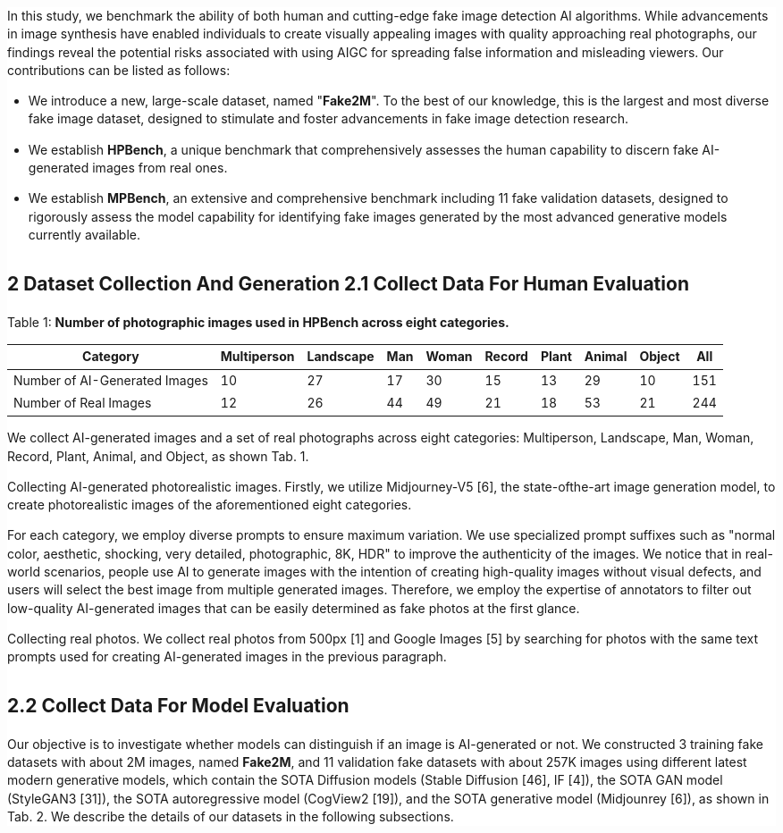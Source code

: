 In this study, we benchmark the ability of both human and cutting-edge fake image detection AI algorithms. While advancements in image synthesis have enabled individuals to create visually appealing images with quality approaching real photographs, our findings reveal the potential risks associated with using AIGC for spreading false information and misleading viewers. Our contributions can be listed as follows:
- We introduce a new, large-scale dataset, named "**Fake2M**". To the best of our knowledge, this is the largest and most diverse fake image dataset, designed to stimulate and foster advancements in fake image detection research.

- We establish **HPBench**, a unique benchmark that comprehensively assesses the human capability to discern fake AI-generated images from real ones.

- We establish **MPBench**, an extensive and comprehensive benchmark including 11 fake validation datasets, designed to rigorously assess the model capability for identifying fake images generated by the most advanced generative models currently available.

## 2 Dataset Collection And Generation 2.1 Collect Data For Human Evaluation

Table 1: **Number of photographic images used in HPBench across eight categories.**

| Category                      | Multiperson   | Landscape   | Man   | Woman   | Record   | Plant   | Animal   | Object   | All   |
|-------------------------------|---------------|-------------|-------|---------|----------|---------|----------|----------|-------|
| Number of AI-Generated Images | 10            | 27          | 17    | 30      | 15       | 13      | 29       | 10       | 151   |
| Number of Real Images         | 12            | 26          | 44    | 49      | 21       | 18      | 53       | 21       | 244   |

We collect AI-generated images and a set of real photographs across eight categories: Multiperson, Landscape, Man, Woman, Record, Plant, Animal, and Object, as shown Tab. 1.

Collecting AI-generated photorealistic images. Firstly, we utilize Midjourney-V5 [6], the state-ofthe-art image generation model, to create photorealistic images of the aforementioned eight categories.

For each category, we employ diverse prompts to ensure maximum variation. We use specialized prompt suffixes such as "normal color, aesthetic, shocking, very detailed, photographic, 8K, HDR"
to improve the authenticity of the images. We notice that in real-world scenarios, people use AI to generate images with the intention of creating high-quality images without visual defects, and users will select the best image from multiple generated images. Therefore, we employ the expertise of annotators to filter out low-quality AI-generated images that can be easily determined as fake photos at the first glance.

Collecting real photos. We collect real photos from 500px [1] and Google Images [5] by searching for photos with the same text prompts used for creating AI-generated images in the previous paragraph.

## 2.2 Collect Data For Model Evaluation

Our objective is to investigate whether models can distinguish if an image is AI-generated or not. We constructed 3 training fake datasets with about 2M images, named **Fake2M**, and 11 validation fake datasets with about 257K images using different latest modern generative models, which contain the SOTA Diffusion models (Stable Diffusion [46], IF [4]), the SOTA GAN model (StyleGAN3 [31]),
the SOTA autoregressive model (CogView2 [19]), and the SOTA generative model (Midjounrey [6]), as shown in Tab. 2. We describe the details of our datasets in the following subsections.
